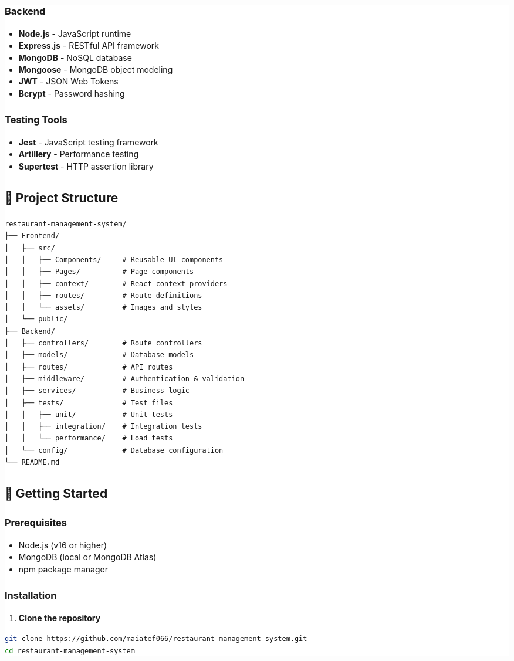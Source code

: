 ### Backend
- **Node.js** - JavaScript runtime
- **Express.js** - RESTful API framework
- **MongoDB** - NoSQL database
- **Mongoose** - MongoDB object modeling
- **JWT** - JSON Web Tokens
- **Bcrypt** - Password hashing

### Testing Tools
- **Jest** - JavaScript testing framework
- **Artillery** - Performance testing
- **Supertest** - HTTP assertion library

## 📁 Project Structure

```
restaurant-management-system/
├── Frontend/
│   ├── src/
│   │   ├── Components/     # Reusable UI components
│   │   ├── Pages/          # Page components
│   │   ├── context/        # React context providers
│   │   ├── routes/         # Route definitions
│   │   └── assets/         # Images and styles
│   └── public/
├── Backend/
│   ├── controllers/        # Route controllers
│   ├── models/             # Database models
│   ├── routes/             # API routes
│   ├── middleware/         # Authentication & validation
│   ├── services/           # Business logic
│   ├── tests/              # Test files
│   │   ├── unit/           # Unit tests
│   │   ├── integration/    # Integration tests
│   │   └── performance/    # Load tests
│   └── config/             # Database configuration
└── README.md
```

## 🚀 Getting Started

### Prerequisites
- Node.js (v16 or higher)
- MongoDB (local or MongoDB Atlas)
- npm package manager

### Installation

1. **Clone the repository**
```bash
git clone https://github.com/maiatef066/restaurant-management-system.git
cd restaurant-management-system
```
